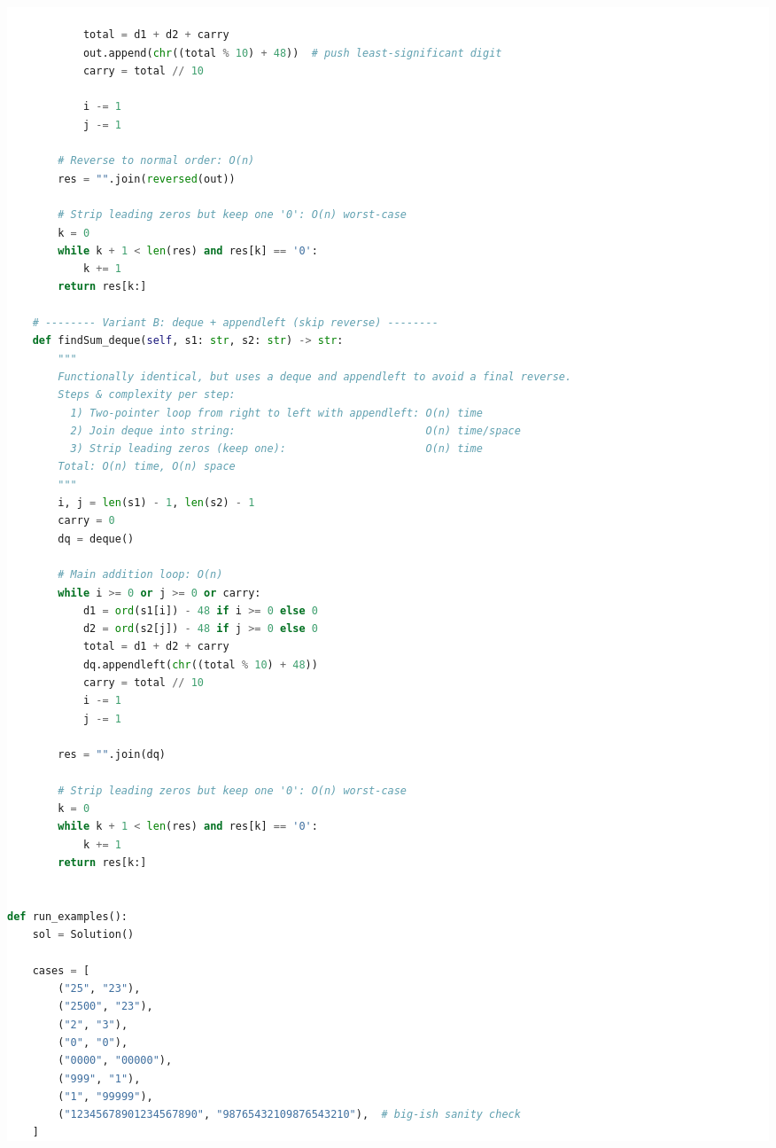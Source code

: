 ```python

            total = d1 + d2 + carry
            out.append(chr((total % 10) + 48))  # push least-significant digit
            carry = total // 10

            i -= 1
            j -= 1

        # Reverse to normal order: O(n)
        res = "".join(reversed(out))

        # Strip leading zeros but keep one '0': O(n) worst-case
        k = 0
        while k + 1 < len(res) and res[k] == '0':
            k += 1
        return res[k:]

    # -------- Variant B: deque + appendleft (skip reverse) --------
    def findSum_deque(self, s1: str, s2: str) -> str:
        """
        Functionally identical, but uses a deque and appendleft to avoid a final reverse.
        Steps & complexity per step:
          1) Two-pointer loop from right to left with appendleft: O(n) time
          2) Join deque into string:                              O(n) time/space
          3) Strip leading zeros (keep one):                      O(n) time
        Total: O(n) time, O(n) space
        """
        i, j = len(s1) - 1, len(s2) - 1
        carry = 0
        dq = deque()

        # Main addition loop: O(n)
        while i >= 0 or j >= 0 or carry:
            d1 = ord(s1[i]) - 48 if i >= 0 else 0
            d2 = ord(s2[j]) - 48 if j >= 0 else 0
            total = d1 + d2 + carry
            dq.appendleft(chr((total % 10) + 48))
            carry = total // 10
            i -= 1
            j -= 1

        res = "".join(dq)

        # Strip leading zeros but keep one '0': O(n) worst-case
        k = 0
        while k + 1 < len(res) and res[k] == '0':
            k += 1
        return res[k:]


def run_examples():
    sol = Solution()

    cases = [
        ("25", "23"),
        ("2500", "23"),
        ("2", "3"),
        ("0", "0"),
        ("0000", "00000"),
        ("999", "1"),
        ("1", "99999"),
        ("12345678901234567890", "98765432109876543210"),  # big-ish sanity check
    ]
```